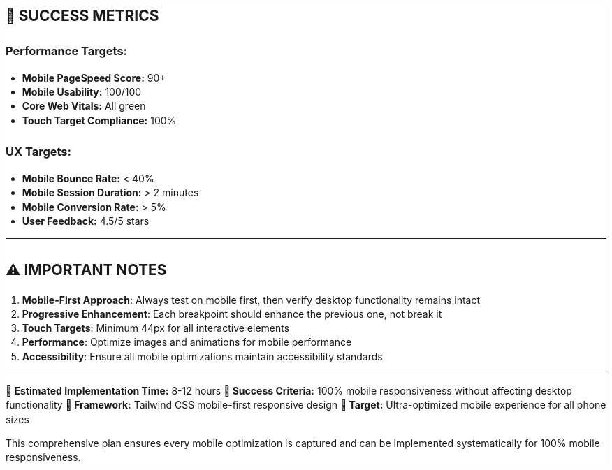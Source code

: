 
## **🚀 SUCCESS METRICS**

### **Performance Targets:**
- **Mobile PageSpeed Score:** 90+
- **Mobile Usability:** 100/100
- **Core Web Vitals:** All green
- **Touch Target Compliance:** 100%

### **UX Targets:**
- **Mobile Bounce Rate:** < 40%
- **Mobile Session Duration:** > 2 minutes
- **Mobile Conversion Rate:** > 5%
- **User Feedback:** 4.5/5 stars

---

## **⚠️ IMPORTANT NOTES**

1. **Mobile-First Approach**: Always test on mobile first, then verify desktop functionality remains intact
2. **Progressive Enhancement**: Each breakpoint should enhance the previous one, not break it
3. **Touch Targets**: Minimum 44px for all interactive elements
4. **Performance**: Optimize images and animations for mobile performance
5. **Accessibility**: Ensure all mobile optimizations maintain accessibility standards

---

**📅 Estimated Implementation Time:** 8-12 hours
**🎯 Success Criteria:** 100% mobile responsiveness without affecting desktop functionality
**🔧 Framework:** Tailwind CSS mobile-first responsive design
**📱 Target:** Ultra-optimized mobile experience for all phone sizes

This comprehensive plan ensures every mobile optimization is captured and can be implemented systematically for 100% mobile responsiveness.